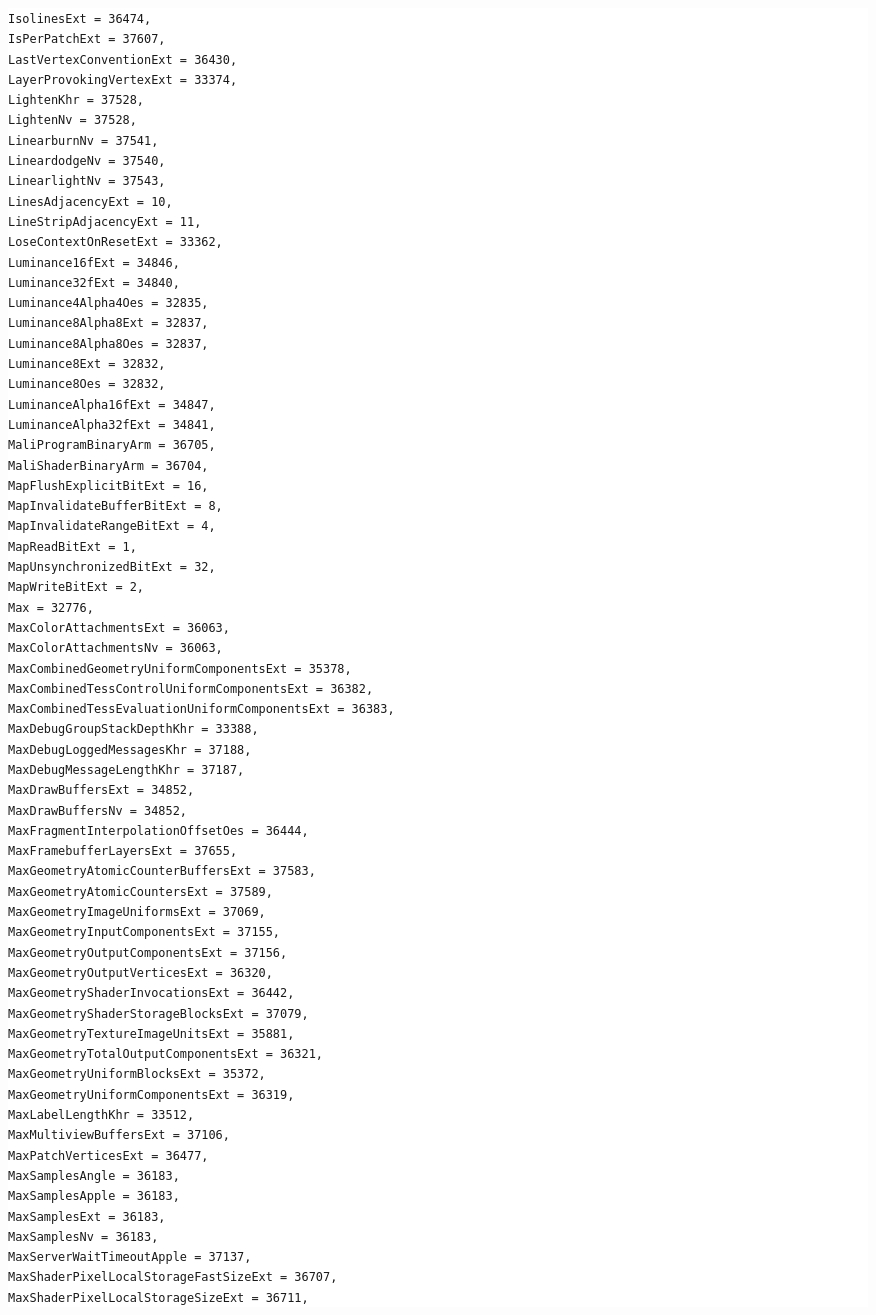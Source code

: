	IsolinesExt = 36474,
	IsPerPatchExt = 37607,
	LastVertexConventionExt = 36430,
	LayerProvokingVertexExt = 33374,
	LightenKhr = 37528,
	LightenNv = 37528,
	LinearburnNv = 37541,
	LineardodgeNv = 37540,
	LinearlightNv = 37543,
	LinesAdjacencyExt = 10,
	LineStripAdjacencyExt = 11,
	LoseContextOnResetExt = 33362,
	Luminance16fExt = 34846,
	Luminance32fExt = 34840,
	Luminance4Alpha4Oes = 32835,
	Luminance8Alpha8Ext = 32837,
	Luminance8Alpha8Oes = 32837,
	Luminance8Ext = 32832,
	Luminance8Oes = 32832,
	LuminanceAlpha16fExt = 34847,
	LuminanceAlpha32fExt = 34841,
	MaliProgramBinaryArm = 36705,
	MaliShaderBinaryArm = 36704,
	MapFlushExplicitBitExt = 16,
	MapInvalidateBufferBitExt = 8,
	MapInvalidateRangeBitExt = 4,
	MapReadBitExt = 1,
	MapUnsynchronizedBitExt = 32,
	MapWriteBitExt = 2,
	Max = 32776,
	MaxColorAttachmentsExt = 36063,
	MaxColorAttachmentsNv = 36063,
	MaxCombinedGeometryUniformComponentsExt = 35378,
	MaxCombinedTessControlUniformComponentsExt = 36382,
	MaxCombinedTessEvaluationUniformComponentsExt = 36383,
	MaxDebugGroupStackDepthKhr = 33388,
	MaxDebugLoggedMessagesKhr = 37188,
	MaxDebugMessageLengthKhr = 37187,
	MaxDrawBuffersExt = 34852,
	MaxDrawBuffersNv = 34852,
	MaxFragmentInterpolationOffsetOes = 36444,
	MaxFramebufferLayersExt = 37655,
	MaxGeometryAtomicCounterBuffersExt = 37583,
	MaxGeometryAtomicCountersExt = 37589,
	MaxGeometryImageUniformsExt = 37069,
	MaxGeometryInputComponentsExt = 37155,
	MaxGeometryOutputComponentsExt = 37156,
	MaxGeometryOutputVerticesExt = 36320,
	MaxGeometryShaderInvocationsExt = 36442,
	MaxGeometryShaderStorageBlocksExt = 37079,
	MaxGeometryTextureImageUnitsExt = 35881,
	MaxGeometryTotalOutputComponentsExt = 36321,
	MaxGeometryUniformBlocksExt = 35372,
	MaxGeometryUniformComponentsExt = 36319,
	MaxLabelLengthKhr = 33512,
	MaxMultiviewBuffersExt = 37106,
	MaxPatchVerticesExt = 36477,
	MaxSamplesAngle = 36183,
	MaxSamplesApple = 36183,
	MaxSamplesExt = 36183,
	MaxSamplesNv = 36183,
	MaxServerWaitTimeoutApple = 37137,
	MaxShaderPixelLocalStorageFastSizeExt = 36707,
	MaxShaderPixelLocalStorageSizeExt = 36711,